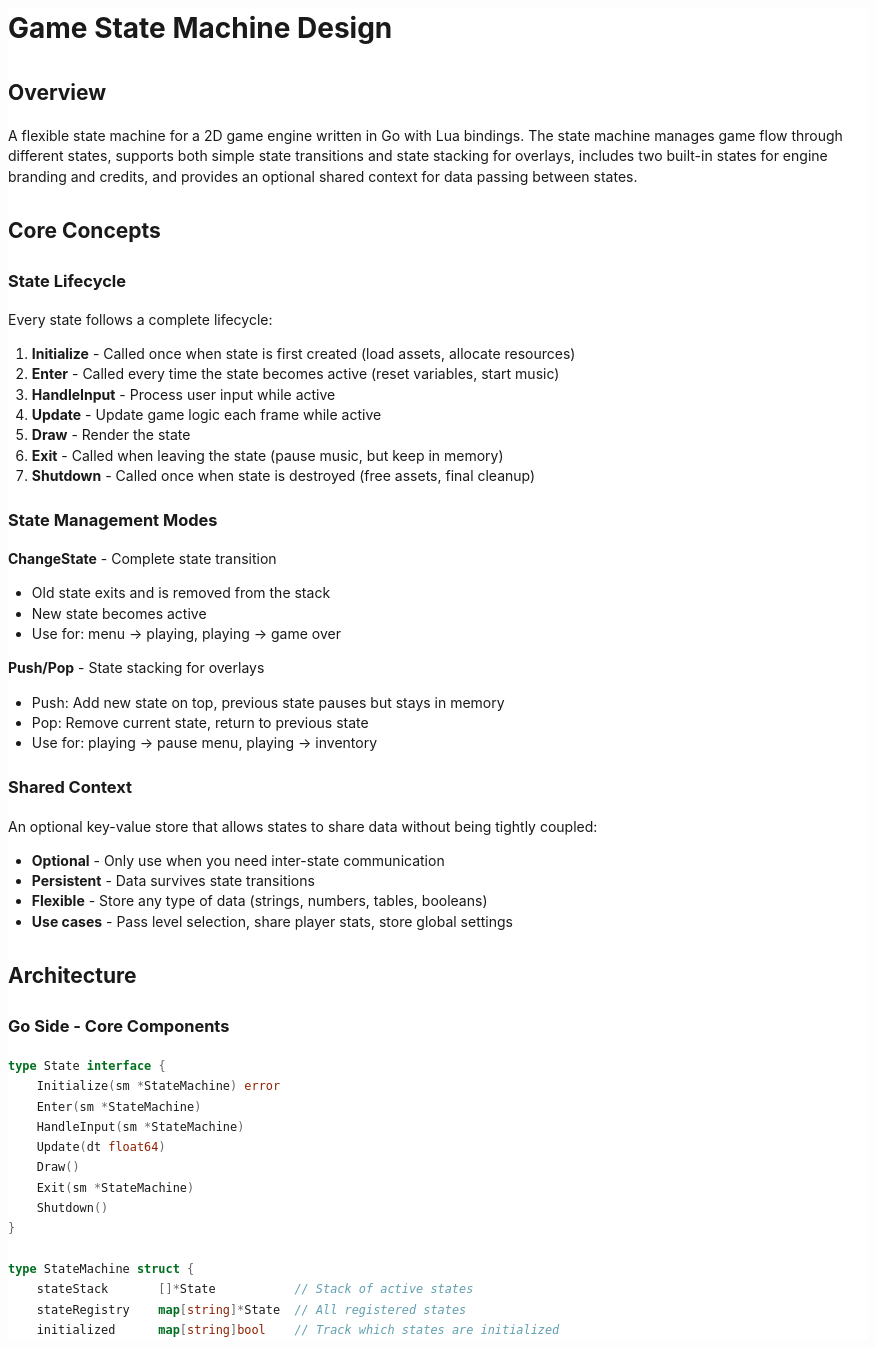 # Game State Machine Design

## Overview

A flexible state machine for a 2D game engine written in Go with Lua bindings. The state machine manages game flow through different states, supports both simple state transitions and state stacking for overlays, includes two built-in states for engine branding and credits, and provides an optional shared context for data passing between states.

## Core Concepts

### State Lifecycle

Every state follows a complete lifecycle:

1. **Initialize** - Called once when state is first created (load assets, allocate resources)
2. **Enter** - Called every time the state becomes active (reset variables, start music)
3. **HandleInput** - Process user input while active
4. **Update** - Update game logic each frame while active
5. **Draw** - Render the state
6. **Exit** - Called when leaving the state (pause music, but keep in memory)
7. **Shutdown** - Called once when state is destroyed (free assets, final cleanup)

### State Management Modes

**ChangeState** - Complete state transition
- Old state exits and is removed from the stack
- New state becomes active
- Use for: menu → playing, playing → game over

**Push/Pop** - State stacking for overlays
- Push: Add new state on top, previous state pauses but stays in memory
- Pop: Remove current state, return to previous state
- Use for: playing → pause menu, playing → inventory

### Shared Context

An optional key-value store that allows states to share data without being tightly coupled:
- **Optional** - Only use when you need inter-state communication
- **Persistent** - Data survives state transitions
- **Flexible** - Store any type of data (strings, numbers, tables, booleans)
- **Use cases** - Pass level selection, share player stats, store global settings

## Architecture

### Go Side - Core Components

```go
type State interface {
    Initialize(sm *StateMachine) error
    Enter(sm *StateMachine)
    HandleInput(sm *StateMachine)
    Update(dt float64)
    Draw()
    Exit(sm *StateMachine)
    Shutdown()
}

type StateMachine struct {
    stateStack       []*State           // Stack of active states
    stateRegistry    map[string]*State  // All registered states
    initialized      map[string]bool    // Track which states are initialized
```